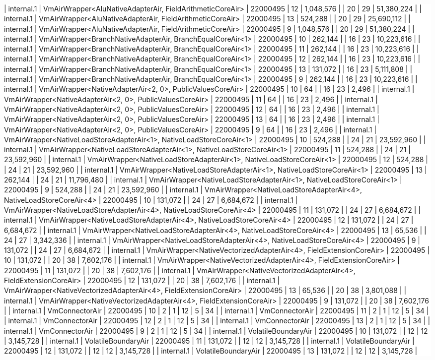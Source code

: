 | internal.1 | VmAirWrapper<AluNativeAdapterAir, FieldArithmeticCoreAir> | 22000495 | 12 | 1,048,576 |  | 20 | 29 | 51,380,224 | 
| internal.1 | VmAirWrapper<AluNativeAdapterAir, FieldArithmeticCoreAir> | 22000495 | 13 | 524,288 |  | 20 | 29 | 25,690,112 | 
| internal.1 | VmAirWrapper<AluNativeAdapterAir, FieldArithmeticCoreAir> | 22000495 | 9 | 1,048,576 |  | 20 | 29 | 51,380,224 | 
| internal.1 | VmAirWrapper<BranchNativeAdapterAir, BranchEqualCoreAir<1> | 22000495 | 10 | 262,144 |  | 16 | 23 | 10,223,616 | 
| internal.1 | VmAirWrapper<BranchNativeAdapterAir, BranchEqualCoreAir<1> | 22000495 | 11 | 262,144 |  | 16 | 23 | 10,223,616 | 
| internal.1 | VmAirWrapper<BranchNativeAdapterAir, BranchEqualCoreAir<1> | 22000495 | 12 | 262,144 |  | 16 | 23 | 10,223,616 | 
| internal.1 | VmAirWrapper<BranchNativeAdapterAir, BranchEqualCoreAir<1> | 22000495 | 13 | 131,072 |  | 16 | 23 | 5,111,808 | 
| internal.1 | VmAirWrapper<BranchNativeAdapterAir, BranchEqualCoreAir<1> | 22000495 | 9 | 262,144 |  | 16 | 23 | 10,223,616 | 
| internal.1 | VmAirWrapper<NativeAdapterAir<2, 0>, PublicValuesCoreAir> | 22000495 | 10 | 64 |  | 16 | 23 | 2,496 | 
| internal.1 | VmAirWrapper<NativeAdapterAir<2, 0>, PublicValuesCoreAir> | 22000495 | 11 | 64 |  | 16 | 23 | 2,496 | 
| internal.1 | VmAirWrapper<NativeAdapterAir<2, 0>, PublicValuesCoreAir> | 22000495 | 12 | 64 |  | 16 | 23 | 2,496 | 
| internal.1 | VmAirWrapper<NativeAdapterAir<2, 0>, PublicValuesCoreAir> | 22000495 | 13 | 64 |  | 16 | 23 | 2,496 | 
| internal.1 | VmAirWrapper<NativeAdapterAir<2, 0>, PublicValuesCoreAir> | 22000495 | 9 | 64 |  | 16 | 23 | 2,496 | 
| internal.1 | VmAirWrapper<NativeLoadStoreAdapterAir<1>, NativeLoadStoreCoreAir<1> | 22000495 | 10 | 524,288 |  | 24 | 21 | 23,592,960 | 
| internal.1 | VmAirWrapper<NativeLoadStoreAdapterAir<1>, NativeLoadStoreCoreAir<1> | 22000495 | 11 | 524,288 |  | 24 | 21 | 23,592,960 | 
| internal.1 | VmAirWrapper<NativeLoadStoreAdapterAir<1>, NativeLoadStoreCoreAir<1> | 22000495 | 12 | 524,288 |  | 24 | 21 | 23,592,960 | 
| internal.1 | VmAirWrapper<NativeLoadStoreAdapterAir<1>, NativeLoadStoreCoreAir<1> | 22000495 | 13 | 262,144 |  | 24 | 21 | 11,796,480 | 
| internal.1 | VmAirWrapper<NativeLoadStoreAdapterAir<1>, NativeLoadStoreCoreAir<1> | 22000495 | 9 | 524,288 |  | 24 | 21 | 23,592,960 | 
| internal.1 | VmAirWrapper<NativeLoadStoreAdapterAir<4>, NativeLoadStoreCoreAir<4> | 22000495 | 10 | 131,072 |  | 24 | 27 | 6,684,672 | 
| internal.1 | VmAirWrapper<NativeLoadStoreAdapterAir<4>, NativeLoadStoreCoreAir<4> | 22000495 | 11 | 131,072 |  | 24 | 27 | 6,684,672 | 
| internal.1 | VmAirWrapper<NativeLoadStoreAdapterAir<4>, NativeLoadStoreCoreAir<4> | 22000495 | 12 | 131,072 |  | 24 | 27 | 6,684,672 | 
| internal.1 | VmAirWrapper<NativeLoadStoreAdapterAir<4>, NativeLoadStoreCoreAir<4> | 22000495 | 13 | 65,536 |  | 24 | 27 | 3,342,336 | 
| internal.1 | VmAirWrapper<NativeLoadStoreAdapterAir<4>, NativeLoadStoreCoreAir<4> | 22000495 | 9 | 131,072 |  | 24 | 27 | 6,684,672 | 
| internal.1 | VmAirWrapper<NativeVectorizedAdapterAir<4>, FieldExtensionCoreAir> | 22000495 | 10 | 131,072 |  | 20 | 38 | 7,602,176 | 
| internal.1 | VmAirWrapper<NativeVectorizedAdapterAir<4>, FieldExtensionCoreAir> | 22000495 | 11 | 131,072 |  | 20 | 38 | 7,602,176 | 
| internal.1 | VmAirWrapper<NativeVectorizedAdapterAir<4>, FieldExtensionCoreAir> | 22000495 | 12 | 131,072 |  | 20 | 38 | 7,602,176 | 
| internal.1 | VmAirWrapper<NativeVectorizedAdapterAir<4>, FieldExtensionCoreAir> | 22000495 | 13 | 65,536 |  | 20 | 38 | 3,801,088 | 
| internal.1 | VmAirWrapper<NativeVectorizedAdapterAir<4>, FieldExtensionCoreAir> | 22000495 | 9 | 131,072 |  | 20 | 38 | 7,602,176 | 
| internal.1 | VmConnectorAir | 22000495 | 10 | 2 | 1 | 12 | 5 | 34 | 
| internal.1 | VmConnectorAir | 22000495 | 11 | 2 | 1 | 12 | 5 | 34 | 
| internal.1 | VmConnectorAir | 22000495 | 12 | 2 | 1 | 12 | 5 | 34 | 
| internal.1 | VmConnectorAir | 22000495 | 13 | 2 | 1 | 12 | 5 | 34 | 
| internal.1 | VmConnectorAir | 22000495 | 9 | 2 | 1 | 12 | 5 | 34 | 
| internal.1 | VolatileBoundaryAir | 22000495 | 10 | 131,072 |  | 12 | 12 | 3,145,728 | 
| internal.1 | VolatileBoundaryAir | 22000495 | 11 | 131,072 |  | 12 | 12 | 3,145,728 | 
| internal.1 | VolatileBoundaryAir | 22000495 | 12 | 131,072 |  | 12 | 12 | 3,145,728 | 
| internal.1 | VolatileBoundaryAir | 22000495 | 13 | 131,072 |  | 12 | 12 | 3,145,728 | 